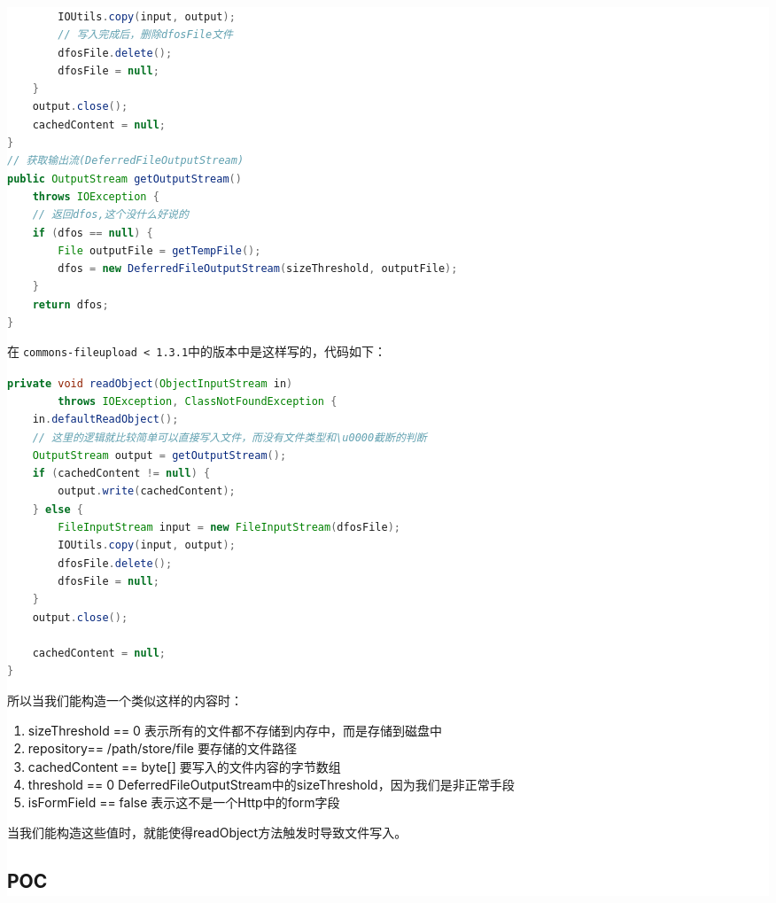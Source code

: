 ```java
        IOUtils.copy(input, output);
        // 写入完成后，删除dfosFile文件
        dfosFile.delete();
        dfosFile = null;
    }
    output.close();
    cachedContent = null;
}
// 获取输出流(DeferredFileOutputStream)
public OutputStream getOutputStream()
    throws IOException {
    // 返回dfos,这个没什么好说的
    if (dfos == null) {
        File outputFile = getTempFile();
        dfos = new DeferredFileOutputStream(sizeThreshold, outputFile);
    }
    return dfos;
}
```

在 `commons-fileupload < 1.3.1`中的版本中是这样写的，代码如下：

```java
private void readObject(ObjectInputStream in)
        throws IOException, ClassNotFoundException {
    in.defaultReadObject();
    // 这里的逻辑就比较简单可以直接写入文件，而没有文件类型和\u0000截断的判断
    OutputStream output = getOutputStream();
    if (cachedContent != null) {
        output.write(cachedContent);
    } else {
        FileInputStream input = new FileInputStream(dfosFile);
        IOUtils.copy(input, output);
        dfosFile.delete();
        dfosFile = null;
    }
    output.close();

    cachedContent = null;
}
```

所以当我们能构造一个类似这样的内容时：

1. sizeThreshold == 0	表示所有的文件都不存储到内存中，而是存储到磁盘中
2. repository== /path/store/file	要存储的文件路径
3. cachedContent == byte[]	要写入的文件内容的字节数组
4. threshold == 0			DeferredFileOutputStream中的sizeThreshold，因为我们是非正常手段
5. isFormField == false		表示这不是一个Http中的form字段

当我们能构造这些值时，就能使得readObject方法触发时导致文件写入。

## POC
